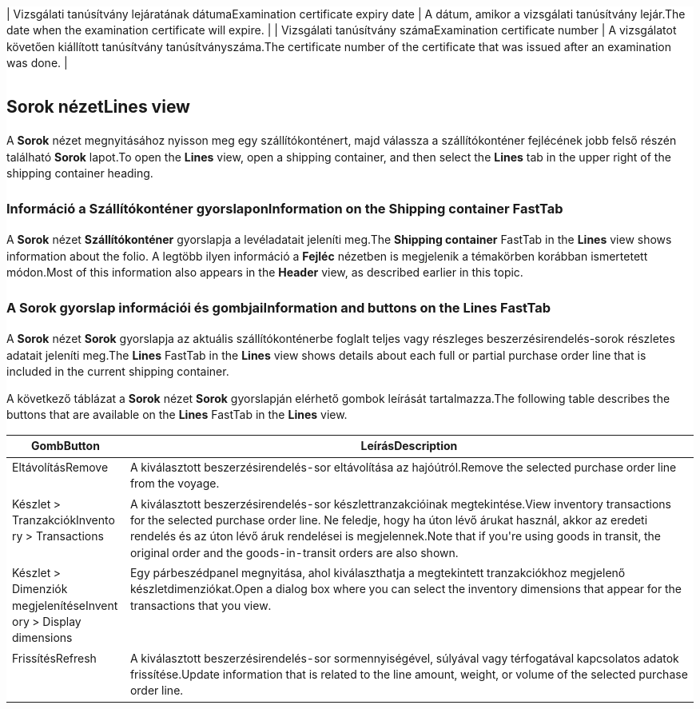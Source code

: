 | <span data-ttu-id="7fe8b-309">Vizsgálati tanúsítvány lejáratának dátuma</span><span class="sxs-lookup"><span data-stu-id="7fe8b-309">Examination certificate expiry date</span></span> | <span data-ttu-id="7fe8b-310">A dátum, amikor a vizsgálati tanúsítvány lejár.</span><span class="sxs-lookup"><span data-stu-id="7fe8b-310">The date when the examination certificate will expire.</span></span> |
| <span data-ttu-id="7fe8b-311">Vizsgálati tanúsítvány száma</span><span class="sxs-lookup"><span data-stu-id="7fe8b-311">Examination certificate number</span></span> | <span data-ttu-id="7fe8b-312">A vizsgálatot követően kiállított tanúsítvány tanúsítványszáma.</span><span class="sxs-lookup"><span data-stu-id="7fe8b-312">The certificate number of the certificate that was issued after an examination was done.</span></span> |

## <a name="lines-view"></a><span data-ttu-id="7fe8b-313">Sorok nézet</span><span class="sxs-lookup"><span data-stu-id="7fe8b-313">Lines view</span></span>

<span data-ttu-id="7fe8b-314">A **Sorok** nézet megnyitásához nyisson meg egy szállítókonténert, majd válassza a szállítókonténer fejlécének jobb felső részén található **Sorok** lapot.</span><span class="sxs-lookup"><span data-stu-id="7fe8b-314">To open the **Lines** view, open a shipping container, and then select the **Lines** tab in the upper right of the shipping container heading.</span></span>

### <a name="information-on-the-shipping-container-fasttab"></a><span data-ttu-id="7fe8b-315">Információ a Szállítókonténer gyorslapon</span><span class="sxs-lookup"><span data-stu-id="7fe8b-315">Information on the Shipping container FastTab</span></span>

<span data-ttu-id="7fe8b-316">A **Sorok** nézet **Szállítókonténer** gyorslapja a levéladatait jeleníti meg.</span><span class="sxs-lookup"><span data-stu-id="7fe8b-316">The **Shipping container** FastTab in the **Lines** view shows information about the folio.</span></span> <span data-ttu-id="7fe8b-317">A legtöbb ilyen információ a **Fejléc** nézetben is megjelenik a témakörben korábban ismertetett módon.</span><span class="sxs-lookup"><span data-stu-id="7fe8b-317">Most of this information also appears in the **Header** view, as described earlier in this topic.</span></span>

### <a name="information-and-buttons-on-the-lines-fasttab"></a><span data-ttu-id="7fe8b-318">A Sorok gyorslap információi és gombjai</span><span class="sxs-lookup"><span data-stu-id="7fe8b-318">Information and buttons on the Lines FastTab</span></span>

<span data-ttu-id="7fe8b-319">A **Sorok** nézet **Sorok** gyorslapja az aktuális szállítókonténerbe foglalt teljes vagy részleges beszerzésirendelés-sorok részletes adatait jeleníti meg.</span><span class="sxs-lookup"><span data-stu-id="7fe8b-319">The **Lines** FastTab in the **Lines** view shows details about each full or partial purchase order line that is included in the current shipping container.</span></span>

<span data-ttu-id="7fe8b-320">A következő táblázat a **Sorok** nézet **Sorok** gyorslapján elérhető gombok leírását tartalmazza.</span><span class="sxs-lookup"><span data-stu-id="7fe8b-320">The following table describes the buttons that are available on the **Lines** FastTab in the **Lines** view.</span></span>

| <span data-ttu-id="7fe8b-321">Gomb</span><span class="sxs-lookup"><span data-stu-id="7fe8b-321">Button</span></span> | <span data-ttu-id="7fe8b-322">Leírás</span><span class="sxs-lookup"><span data-stu-id="7fe8b-322">Description</span></span> |
|---|---|
| <span data-ttu-id="7fe8b-323">Eltávolítás</span><span class="sxs-lookup"><span data-stu-id="7fe8b-323">Remove</span></span> | <span data-ttu-id="7fe8b-324">A kiválasztott beszerzésirendelés-sor eltávolítása az hajóútról.</span><span class="sxs-lookup"><span data-stu-id="7fe8b-324">Remove the selected purchase order line from the voyage.</span></span> |
| <span data-ttu-id="7fe8b-325">Készlet \> Tranzakciók</span><span class="sxs-lookup"><span data-stu-id="7fe8b-325">Inventory \> Transactions</span></span> | <span data-ttu-id="7fe8b-326">A kiválasztott beszerzésirendelés-sor készlettranzakcióinak megtekintése.</span><span class="sxs-lookup"><span data-stu-id="7fe8b-326">View inventory transactions for the selected purchase order line.</span></span> <span data-ttu-id="7fe8b-327">Ne feledje, hogy ha úton lévő árukat használ, akkor az eredeti rendelés és az úton lévő áruk rendelései is megjelennek.</span><span class="sxs-lookup"><span data-stu-id="7fe8b-327">Note that if you're using goods in transit, the original order and the goods-in-transit orders are also shown.</span></span> |
| <span data-ttu-id="7fe8b-328">Készlet \> Dimenziók megjelenítése</span><span class="sxs-lookup"><span data-stu-id="7fe8b-328">Inventory \> Display dimensions</span></span> | <span data-ttu-id="7fe8b-329">Egy párbeszédpanel megnyitása, ahol kiválaszthatja a megtekintett tranzakciókhoz megjelenő készletdimenziókat.</span><span class="sxs-lookup"><span data-stu-id="7fe8b-329">Open a dialog box where you can select the inventory dimensions that appear for the transactions that you view.</span></span> |
| <span data-ttu-id="7fe8b-330">Frissítés</span><span class="sxs-lookup"><span data-stu-id="7fe8b-330">Refresh</span></span> | <span data-ttu-id="7fe8b-331">A kiválasztott beszerzésirendelés-sor sormennyiségével, súlyával vagy térfogatával kapcsolatos adatok frissítése.</span><span class="sxs-lookup"><span data-stu-id="7fe8b-331">Update information that is related to the line amount, weight, or volume of the selected purchase order line.</span></span> |
